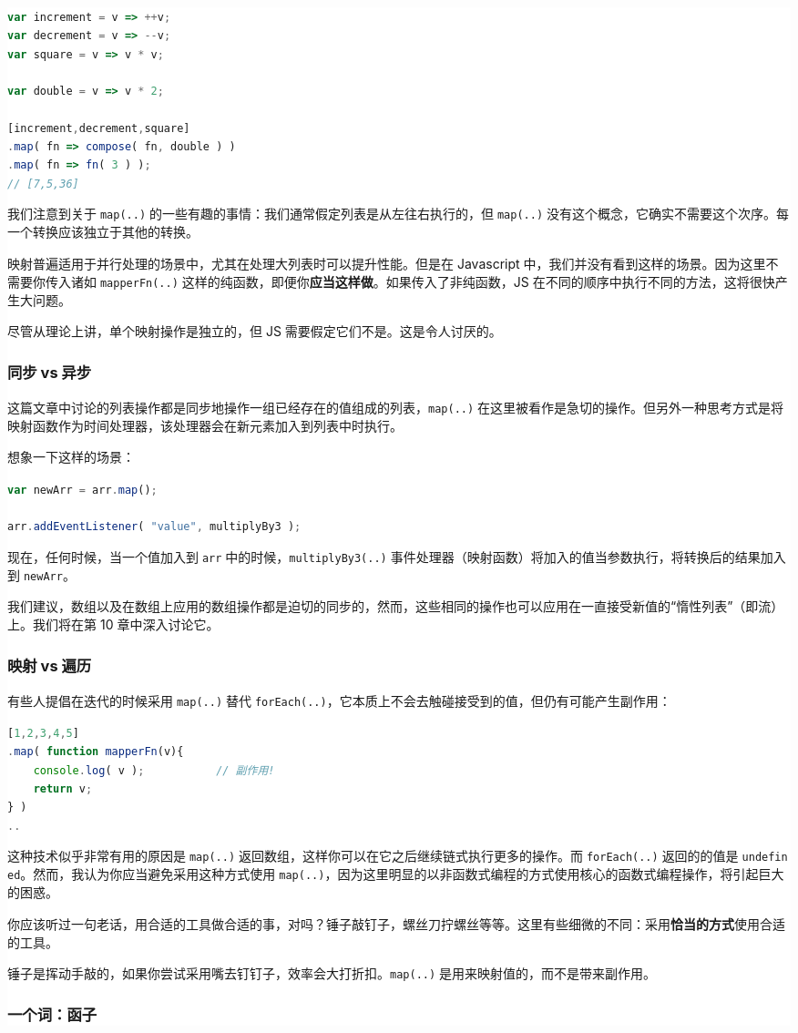 ```js
var increment = v => ++v;
var decrement = v => --v;
var square = v => v * v;

var double = v => v * 2;

[increment,decrement,square]
.map( fn => compose( fn, double ) )
.map( fn => fn( 3 ) );
// [7,5,36]
```

我们注意到关于 `map(..)` 的一些有趣的事情：我们通常假定列表是从左往右执行的，但 `map(..)` 没有这个概念，它确实不需要这个次序。每一个转换应该独立于其他的转换。

映射普遍适用于并行处理的场景中，尤其在处理大列表时可以提升性能。但是在 Javascript 中，我们并没有看到这样的场景。因为这里不需要你传入诸如 `mapperFn(..)` 这样的纯函数，即便你**应当这样做**。如果传入了非纯函数，JS 在不同的顺序中执行不同的方法，这将很快产生大问题。

尽管从理论上讲，单个映射操作是独立的，但 JS 需要假定它们不是。这是令人讨厌的。

### 同步 vs 异步

这篇文章中讨论的列表操作都是同步地操作一组已经存在的值组成的列表，`map(..)` 在这里被看作是急切的操作。但另外一种思考方式是将映射函数作为时间处理器，该处理器会在新元素加入到列表中时执行。

想象一下这样的场景：

```js
var newArr = arr.map();

arr.addEventListener( "value", multiplyBy3 );
```

现在，任何时候，当一个值加入到 `arr` 中的时候，`multiplyBy3(..)` 事件处理器（映射函数）将加入的值当参数执行，将转换后的结果加入到 `newArr`。

我们建议，数组以及在数组上应用的数组操作都是迫切的同步的，然而，这些相同的操作也可以应用在一直接受新值的“惰性列表”（即流）上。我们将在第 10 章中深入讨论它。

### 映射 vs 遍历

有些人提倡在迭代的时候采用 `map(..)` 替代 `forEach(..)`，它本质上不会去触碰接受到的值，但仍有可能产生副作用：

```js
[1,2,3,4,5]
.map( function mapperFn(v){
	console.log( v );			// 副作用!
	return v;
} )
..
```
这种技术似乎非常有用的原因是 `map(..)` 返回数组，这样你可以在它之后继续链式执行更多的操作。而 `forEach(..)` 返回的的值是 `undefined`。然而，我认为你应当避免采用这种方式使用 `map(..)`，因为这里明显的以非函数式编程的方式使用核心的函数式编程操作，将引起巨大的困惑。

你应该听过一句老话，用合适的工具做合适的事，对吗？锤子敲钉子，螺丝刀拧螺丝等等。这里有些细微的不同：采用**恰当的方式**使用合适的工具。

锤子是挥动手敲的，如果你尝试采用嘴去钉钉子，效率会大打折扣。`map(..)` 是用来映射值的，而不是带来副作用。

### 一个词：函子
